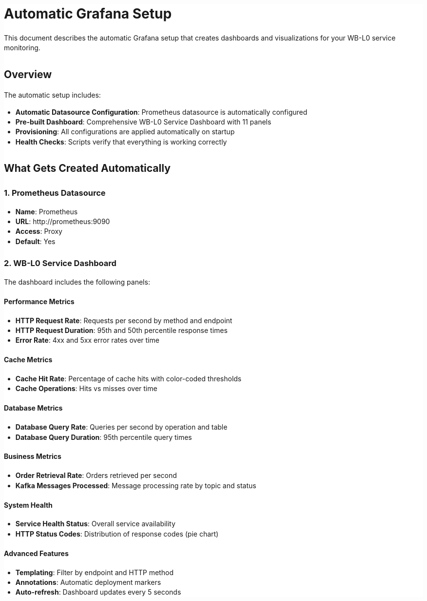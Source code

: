 # Automatic Grafana Setup

This document describes the automatic Grafana setup that creates dashboards and visualizations for your WB-L0 service monitoring.

## Overview

The automatic setup includes:
- **Automatic Datasource Configuration**: Prometheus datasource is automatically configured
- **Pre-built Dashboard**: Comprehensive WB-L0 Service Dashboard with 11 panels
- **Provisioning**: All configurations are applied automatically on startup
- **Health Checks**: Scripts verify that everything is working correctly

## What Gets Created Automatically

### 1. Prometheus Datasource
- **Name**: Prometheus
- **URL**: http://prometheus:9090
- **Access**: Proxy
- **Default**: Yes

### 2. WB-L0 Service Dashboard
The dashboard includes the following panels:

#### **Performance Metrics**
- **HTTP Request Rate**: Requests per second by method and endpoint
- **HTTP Request Duration**: 95th and 50th percentile response times
- **Error Rate**: 4xx and 5xx error rates over time

#### **Cache Metrics**
- **Cache Hit Rate**: Percentage of cache hits with color-coded thresholds
- **Cache Operations**: Hits vs misses over time

#### **Database Metrics**
- **Database Query Rate**: Queries per second by operation and table
- **Database Query Duration**: 95th percentile query times

#### **Business Metrics**
- **Order Retrieval Rate**: Orders retrieved per second
- **Kafka Messages Processed**: Message processing rate by topic and status

#### **System Health**
- **Service Health Status**: Overall service availability
- **HTTP Status Codes**: Distribution of response codes (pie chart)

#### **Advanced Features**
- **Templating**: Filter by endpoint and HTTP method
- **Annotations**: Automatic deployment markers
- **Auto-refresh**: Dashboard updates every 5 seconds

